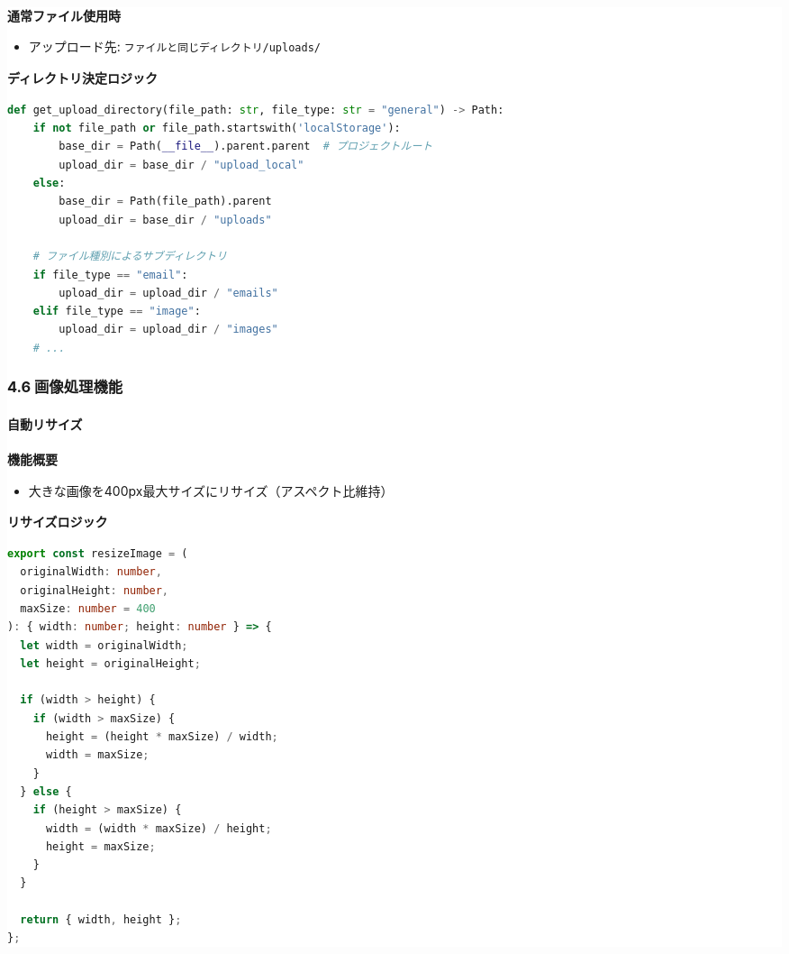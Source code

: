 **通常ファイル使用時**
- アップロード先: `ファイルと同じディレクトリ/uploads/`

**ディレクトリ決定ロジック**
```python
def get_upload_directory(file_path: str, file_type: str = "general") -> Path:
    if not file_path or file_path.startswith('localStorage'):
        base_dir = Path(__file__).parent.parent  # プロジェクトルート
        upload_dir = base_dir / "upload_local"
    else:
        base_dir = Path(file_path).parent
        upload_dir = base_dir / "uploads"
    
    # ファイル種別によるサブディレクトリ
    if file_type == "email":
        upload_dir = upload_dir / "emails"
    elif file_type == "image":
        upload_dir = upload_dir / "images"
    # ...
```

### 4.6 画像処理機能

#### 自動リサイズ
**機能概要**
- 大きな画像を400px最大サイズにリサイズ（アスペクト比維持）

**リサイズロジック**
```typescript
export const resizeImage = (
  originalWidth: number,
  originalHeight: number,
  maxSize: number = 400
): { width: number; height: number } => {
  let width = originalWidth;
  let height = originalHeight;

  if (width > height) {
    if (width > maxSize) {
      height = (height * maxSize) / width;
      width = maxSize;
    }
  } else {
    if (height > maxSize) {
      width = (width * maxSize) / height;
      height = maxSize;
    }
  }

  return { width, height };
};
```
